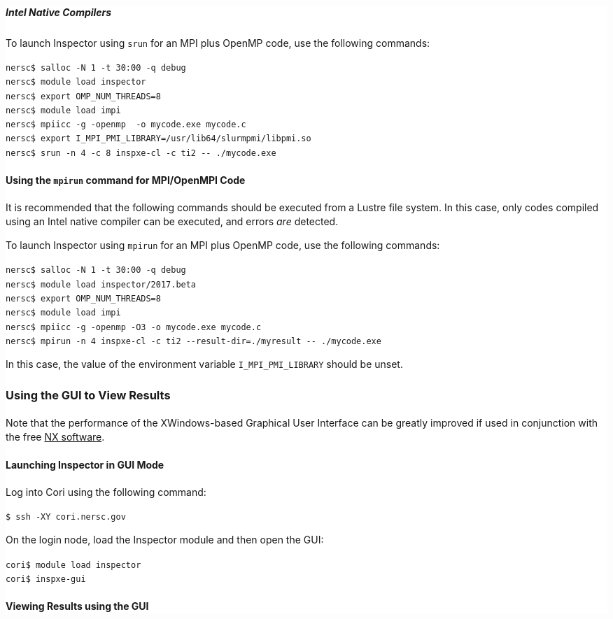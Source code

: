 ##### Intel Native Compilers

To launch Inspector using `srun` for an MPI plus OpenMP code, use the following
commands:

```
nersc$ salloc -N 1 -t 30:00 -q debug
nersc$ module load inspector
nersc$ export OMP_NUM_THREADS=8
nersc$ module load impi
nersc$ mpiicc -g -openmp  -o mycode.exe mycode.c
nersc$ export I_MPI_PMI_LIBRARY=/usr/lib64/slurmpmi/libpmi.so
nersc$ srun -n 4 -c 8 inspxe-cl -c ti2 -- ./mycode.exe
```

#### Using the `mpirun` command for MPI/OpenMPI Code

It is recommended that the following commands should be executed from a Lustre
file system. In this case, only codes compiled using an Intel native compiler
can be executed, and errors *are* detected.

To launch Inspector using `mpirun` for an MPI plus OpenMP code, use the
following commands:

```
nersc$ salloc -N 1 -t 30:00 -q debug
nersc$ module load inspector/2017.beta
nersc$ export OMP_NUM_THREADS=8
nersc$ module load impi
nersc$ mpiicc -g -openmp -O3 -o mycode.exe mycode.c
nersc$ mpirun -n 4 inspxe-cl -c ti2 --result-dir=./myresult -- ./mycode.exe
```

In this case, the value of the environment variable `I_MPI_PMI_LIBRARY` should
be unset.

### Using the GUI to View Results

Note that the performance of the XWindows-based Graphical User Interface can be
greatly improved if used in conjunction with the free
[NX software](../../connect/nx.md).

#### Launching Inspector in GUI Mode

Log into Cori using the following command:

```
$ ssh -XY cori.nersc.gov
```

On the login node, load the Inspector module and then open the GUI:

```
cori$ module load inspector
cori$ inspxe-gui
```

#### Viewing Results using the GUI

